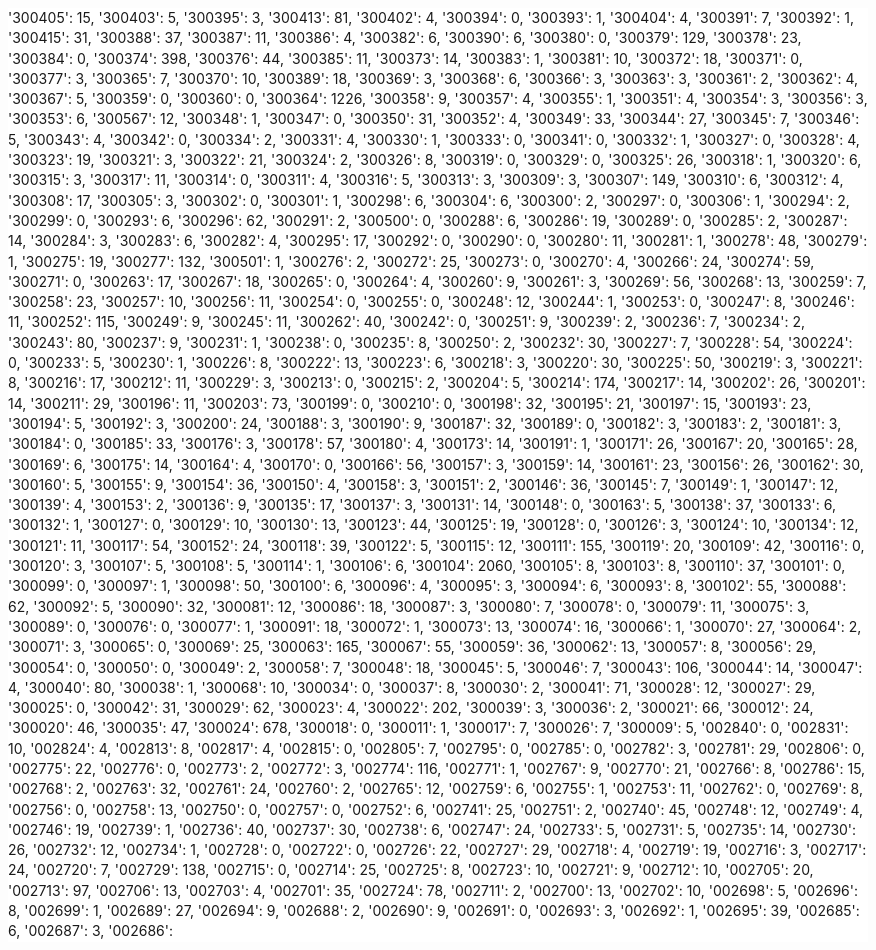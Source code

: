 '300405': 15, '300403': 5, '300395': 3, '300413': 81, '300402': 4, '300394': 0, '300393': 1, '300404': 4, '300391': 7, '300392': 1, '300415': 31, '300388': 37, '300387': 11, '300386': 4, '300382': 6, '300390': 6, '300380': 0, '300379': 129, '300378': 23, '300384': 0, '300374': 398, '300376': 44, '300385': 11, '300373': 14, '300383': 1, '300381': 10, '300372': 18, '300371': 0, '300377': 3, '300365': 7, '300370': 10, '300389': 18, '300369': 3, '300368': 6, '300366': 3, '300363': 3, '300361': 2, '300362': 4, '300367': 5, '300359': 0, '300360': 0, '300364': 1226, '300358': 9, '300357': 4, '300355': 1, '300351': 4, '300354': 3, '300356': 3, '300353': 6, '300567': 12, '300348': 1, '300347': 0, '300350': 31, '300352': 4, '300349': 33, '300344': 27, '300345': 7, '300346': 5, '300343': 4, '300342': 0, '300334': 2, '300331': 4, '300330': 1, '300333': 0, '300341': 0, '300332': 1, '300327': 0, '300328': 4, '300323': 19, '300321': 3, '300322': 21, '300324': 2, '300326': 8, '300319': 0, '300329': 0, '300325': 26, '300318': 1, '300320': 6, '300315': 3, '300317': 11, '300314': 0, '300311': 4, '300316': 5, '300313': 3, '300309': 3, '300307': 149, '300310': 6, '300312': 4, '300308': 17, '300305': 3, '300302': 0, '300301': 1, '300298': 6, '300304': 6, '300300': 2, '300297': 0, '300306': 1, '300294': 2, '300299': 0, '300293': 6, '300296': 62, '300291': 2, '300500': 0, '300288': 6, '300286': 19, '300289': 0, '300285': 2, '300287': 14, '300284': 3, '300283': 6, '300282': 4, '300295': 17, '300292': 0, '300290': 0, '300280': 11, '300281': 1, '300278': 48, '300279': 1, '300275': 19, '300277': 132, '300501': 1, '300276': 2, '300272': 25, '300273': 0, '300270': 4, '300266': 24, '300274': 59, '300271': 0, '300263': 17, '300267': 18, '300265': 0, '300264': 4, '300260': 9, '300261': 3, '300269': 56, '300268': 13, '300259': 7, '300258': 23, '300257': 10, '300256': 11, '300254': 0, '300255': 0, '300248': 12, '300244': 1, '300253': 0, '300247': 8, '300246': 11, '300252': 115, '300249': 9, '300245': 11, '300262': 40, '300242': 0, '300251': 9, '300239': 2, '300236': 7, '300234': 2, '300243': 80, '300237': 9, '300231': 1, '300238': 0, '300235': 8, '300250': 2, '300232': 30, '300227': 7, '300228': 54, '300224': 0, '300233': 5, '300230': 1, '300226': 8, '300222': 13, '300223': 6, '300218': 3, '300220': 30, '300225': 50, '300219': 3, '300221': 8, '300216': 17, '300212': 11, '300229': 3, '300213': 0, '300215': 2, '300204': 5, '300214': 174, '300217': 14, '300202': 26, '300201': 14, '300211': 29, '300196': 11, '300203': 73, '300199': 0, '300210': 0, '300198': 32, '300195': 21, '300197': 15, '300193': 23, '300194': 5, '300192': 3, '300200': 24, '300188': 3, '300190': 9, '300187': 32, '300189': 0, '300182': 3, '300183': 2, '300181': 3, '300184': 0, '300185': 33, '300176': 3, '300178': 57, '300180': 4, '300173': 14, '300191': 1, '300171': 26, '300167': 20, '300165': 28, '300169': 6, '300175': 14, '300164': 4, '300170': 0, '300166': 56, '300157': 3, '300159': 14, '300161': 23, '300156': 26, '300162': 30, '300160': 5, '300155': 9, '300154': 36, '300150': 4, '300158': 3, '300151': 2, '300146': 36, '300145': 7, '300149': 1, '300147': 12, '300139': 4, '300153': 2, '300136': 9, '300135': 17, '300137': 3, '300131': 14, '300148': 0, '300163': 5, '300138': 37, '300133': 6, '300132': 1, '300127': 0, '300129': 10, '300130': 13, '300123': 44, '300125': 19, '300128': 0, '300126': 3, '300124': 10, '300134': 12, '300121': 11, '300117': 54, '300152': 24, '300118': 39, '300122': 5, '300115': 12, '300111': 155, '300119': 20, '300109': 42, '300116': 0, '300120': 3, '300107': 5, '300108': 5, '300114': 1, '300106': 6, '300104': 2060, '300105': 8, '300103': 8, '300110': 37, '300101': 0, '300099': 0, '300097': 1, '300098': 50, '300100': 6, '300096': 4, '300095': 3, '300094': 6, '300093': 8, '300102': 55, '300088': 62, '300092': 5, '300090': 32, '300081': 12, '300086': 18, '300087': 3, '300080': 7, '300078': 0, '300079': 11, '300075': 3, '300089': 0, '300076': 0, '300077': 1, '300091': 18, '300072': 1, '300073': 13, '300074': 16, '300066': 1, '300070': 27, '300064': 2, '300071': 3, '300065': 0, '300069': 25, '300063': 165, '300067': 55, '300059': 36, '300062': 13, '300057': 8, '300056': 29, '300054': 0, '300050': 0, '300049': 2, '300058': 7, '300048': 18, '300045': 5, '300046': 7, '300043': 106, '300044': 14, '300047': 4, '300040': 80, '300038': 1, '300068': 10, '300034': 0, '300037': 8, '300030': 2, '300041': 71, '300028': 12, '300027': 29, '300025': 0, '300042': 31, '300029': 62, '300023': 4, '300022': 202, '300039': 3, '300036': 2, '300021': 66, '300012': 24, '300020': 46, '300035': 47, '300024': 678, '300018': 0, '300011': 1, '300017': 7, '300026': 7, '300009': 5, '002840': 0, '002831': 10, '002824': 4, '002813': 8, '002817': 4, '002815': 0, '002805': 7, '002795': 0, '002785': 0, '002782': 3, '002781': 29, '002806': 0, '002775': 22, '002776': 0, '002773': 2, '002772': 3, '002774': 116, '002771': 1, '002767': 9, '002770': 21, '002766': 8, '002786': 15, '002768': 2, '002763': 32, '002761': 24, '002760': 2, '002765': 12, '002759': 6, '002755': 1, '002753': 11, '002762': 0, '002769': 8, '002756': 0, '002758': 13, '002750': 0, '002757': 0, '002752': 6, '002741': 25, '002751': 2, '002740': 45, '002748': 12, '002749': 4, '002746': 19, '002739': 1, '002736': 40, '002737': 30, '002738': 6, '002747': 24, '002733': 5, '002731': 5, '002735': 14, '002730': 26, '002732': 12, '002734': 1, '002728': 0, '002722': 0, '002726': 22, '002727': 29, '002718': 4, '002719': 19, '002716': 3, '002717': 24, '002720': 7, '002729': 138, '002715': 0, '002714': 25, '002725': 8, '002723': 10, '002721': 9, '002712': 10, '002705': 20, '002713': 97, '002706': 13, '002703': 4, '002701': 35, '002724': 78, '002711': 2, '002700': 13, '002702': 10, '002698': 5, '002696': 8, '002699': 1, '002689': 27, '002694': 9, '002688': 2, '002690': 9, '002691': 0, '002693': 3, '002692': 1, '002695': 39, '002685': 6, '002687': 3, '002686':